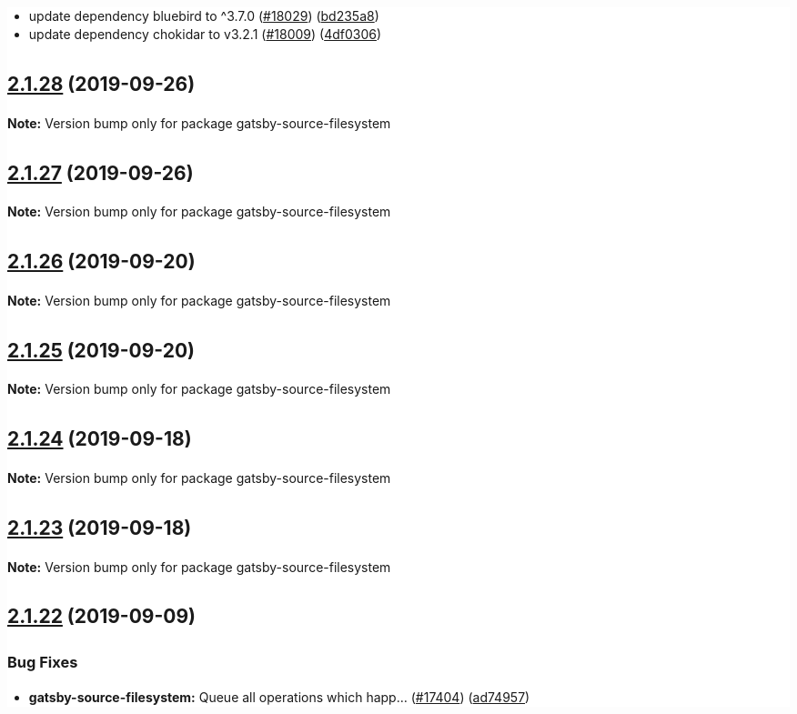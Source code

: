 - update dependency bluebird to ^3.7.0 ([#18029](https://github.com/gatsbyjs/gatsby/issues/18029)) ([bd235a8](https://github.com/gatsbyjs/gatsby/commit/bd235a8))
- update dependency chokidar to v3.2.1 ([#18009](https://github.com/gatsbyjs/gatsby/issues/18009)) ([4df0306](https://github.com/gatsbyjs/gatsby/commit/4df0306))

## [2.1.28](https://github.com/gatsbyjs/gatsby/compare/gatsby-source-filesystem@2.1.26...gatsby-source-filesystem@2.1.28) (2019-09-26)

**Note:** Version bump only for package gatsby-source-filesystem

## [2.1.27](https://github.com/gatsbyjs/gatsby/compare/gatsby-source-filesystem@2.1.26...gatsby-source-filesystem@2.1.27) (2019-09-26)

**Note:** Version bump only for package gatsby-source-filesystem

## [2.1.26](https://github.com/gatsbyjs/gatsby/compare/gatsby-source-filesystem@2.1.25...gatsby-source-filesystem@2.1.26) (2019-09-20)

**Note:** Version bump only for package gatsby-source-filesystem

## [2.1.25](https://github.com/gatsbyjs/gatsby/compare/gatsby-source-filesystem@2.1.24...gatsby-source-filesystem@2.1.25) (2019-09-20)

**Note:** Version bump only for package gatsby-source-filesystem

## [2.1.24](https://github.com/gatsbyjs/gatsby/compare/gatsby-source-filesystem@2.1.23...gatsby-source-filesystem@2.1.24) (2019-09-18)

**Note:** Version bump only for package gatsby-source-filesystem

## [2.1.23](https://github.com/gatsbyjs/gatsby/compare/gatsby-source-filesystem@2.1.22...gatsby-source-filesystem@2.1.23) (2019-09-18)

**Note:** Version bump only for package gatsby-source-filesystem

## [2.1.22](https://github.com/gatsbyjs/gatsby/compare/gatsby-source-filesystem@2.1.21...gatsby-source-filesystem@2.1.22) (2019-09-09)

### Bug Fixes

- **gatsby-source-filesystem:** Queue all operations which happ… ([#17404](https://github.com/gatsbyjs/gatsby/issues/17404)) ([ad74957](https://github.com/gatsbyjs/gatsby/commit/ad74957))
